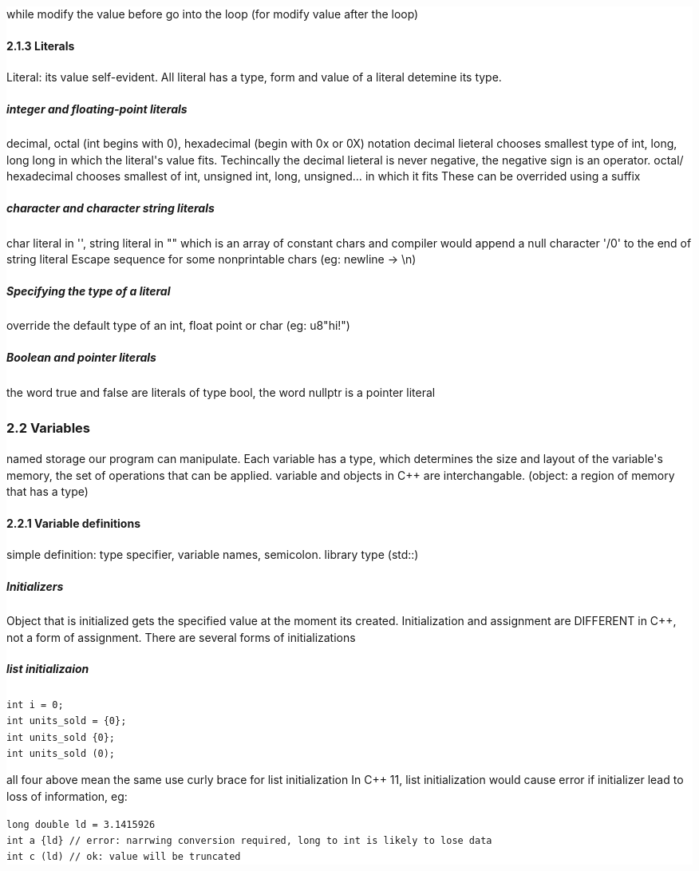 while modify the value before go into the loop (for modify value after the loop)

#### 2.1.3 Literals

Literal: its value self-evident. All literal has a type, form and value of a literal detemine its type.

##### integer and floating-point literals

decimal, octal (int begins with 0), hexadecimal (begin with 0x or 0X) notation
decimal lieteral chooses smallest type of int, long, long long in which the literal's value fits. Techincally the decimal lieteral is never negative, the negative sign is an operator.
octal/ hexadecimal chooses smallest of int, unsigned int, long, unsigned… in which it fits
These can be overrided using a suffix

##### character and character string literals

char literal in '', string literal in "" which is an array of constant chars and compiler would append a null character '/0' to the end of string literal
Escape sequence for some nonprintable chars (eg: newline -> \n)

##### Specifying the type of a literal

override the default type of an int, float point or char (eg: u8"hi!")

##### Boolean and pointer literals

the word true and false are literals of type bool, the word nullptr is a pointer literal

### 2.2 Variables

named storage our program can manipulate. Each variable has a type, which determines the size and layout of the variable's memory, the set of operations that can be applied. variable and objects in C++ are interchangable. (object: a region of memory that has a type)

#### 2.2.1 Variable definitions

simple definition: type specifier, variable names, semicolon.
library type (std::)

##### Initializers

Object that is initialized gets the specified value at the moment its created. Initialization and assignment are DIFFERENT in C++, not a form of assignment. There are several forms of initializations

##### list initializaion

```
int i = 0;
int units_sold = {0};
int units_sold {0};
int units_sold (0);
```
all four above mean the same
use curly brace for list initialization
In C++ 11, list initialization would cause error if initializer lead to loss of information, eg: 
```
long double ld = 3.1415926
int a {ld} // error: narrwing conversion required, long to int is likely to lose data
int c (ld) // ok: value will be truncated
```

